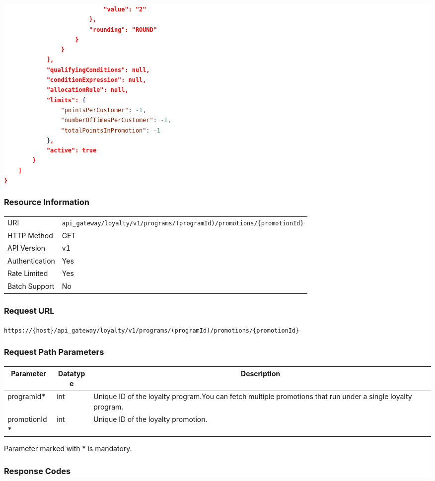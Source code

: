 ```json
                            "value": "2"
                        },
                        "rounding": "ROUND"
                    }
                }
            ],
            "qualifyingConditions": null,
            "conditionExpression": null,
            "allocationRule": null,
            "limits": {
                "pointsPerCustomer": -1,
                "numberOfTimesPerCustomer": -1,
                "totalPointsInPromotion": -1
            },
            "active": true
        }
    ]
}

```

### Resource Information

| | |
--------- | ----------- |
URI | `api_gateway/loyalty/v1/programs/(programId)/promotions/{promotionId}`
HTTP Method | GET
API Version | v1
Authentication | Yes
Rate Limited | Yes
Batch Support | No


### Request URL

`https://{host}/api_gateway/loyalty/v1/programs/(programId)/promotions/{promotionId}`


### Request Path Parameters

Parameter | Datatype | Description
--------- | -------- | -----------
programId* | int | Unique ID of the loyalty program.You can fetch multiple promotions that run under a single loyalty program.
promotionId* | int | Unique ID of the loyalty promotion.
 
 
<aside class="notice"> Parameter marked with * is mandatory. </aside>




### Response Codes

